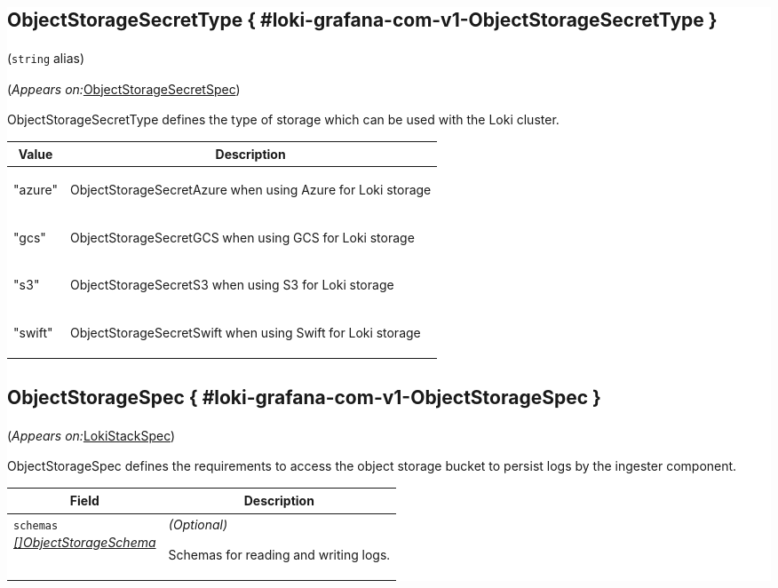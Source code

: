## ObjectStorageSecretType { #loki-grafana-com-v1-ObjectStorageSecretType }
(<code>string</code> alias)
<p>
(<em>Appears on:</em><a href="#loki-grafana-com-v1-ObjectStorageSecretSpec">ObjectStorageSecretSpec</a>)
</p>
<div>
<p>ObjectStorageSecretType defines the type of storage which can be used with the Loki cluster.</p>
</div>
<table>
<thead>
<tr>
<th>Value</th>
<th>Description</th>
</tr>
</thead>
<tbody><tr><td><p>&#34;azure&#34;</p></td>
<td><p>ObjectStorageSecretAzure when using Azure for Loki storage</p>
</td>
</tr><tr><td><p>&#34;gcs&#34;</p></td>
<td><p>ObjectStorageSecretGCS when using GCS for Loki storage</p>
</td>
</tr><tr><td><p>&#34;s3&#34;</p></td>
<td><p>ObjectStorageSecretS3 when using S3 for Loki storage</p>
</td>
</tr><tr><td><p>&#34;swift&#34;</p></td>
<td><p>ObjectStorageSecretSwift when using Swift for Loki storage</p>
</td>
</tr></tbody>
</table>

## ObjectStorageSpec { #loki-grafana-com-v1-ObjectStorageSpec }
<p>
(<em>Appears on:</em><a href="#loki-grafana-com-v1-LokiStackSpec">LokiStackSpec</a>)
</p>
<div>
<p>ObjectStorageSpec defines the requirements to access the object
storage bucket to persist logs by the ingester component.</p>
</div>
<table>
<thead>
<tr>
<th>Field</th>
<th>Description</th>
</tr>
</thead>
<tbody>
<tr>
<td>
<code>schemas</code><br/>
<em>
<a href="#loki-grafana-com-v1-ObjectStorageSchema">
[]ObjectStorageSchema
</a>
</em>
</td>
<td>
<em>(Optional)</em>
<p>Schemas for reading and writing logs.</p>
</td>